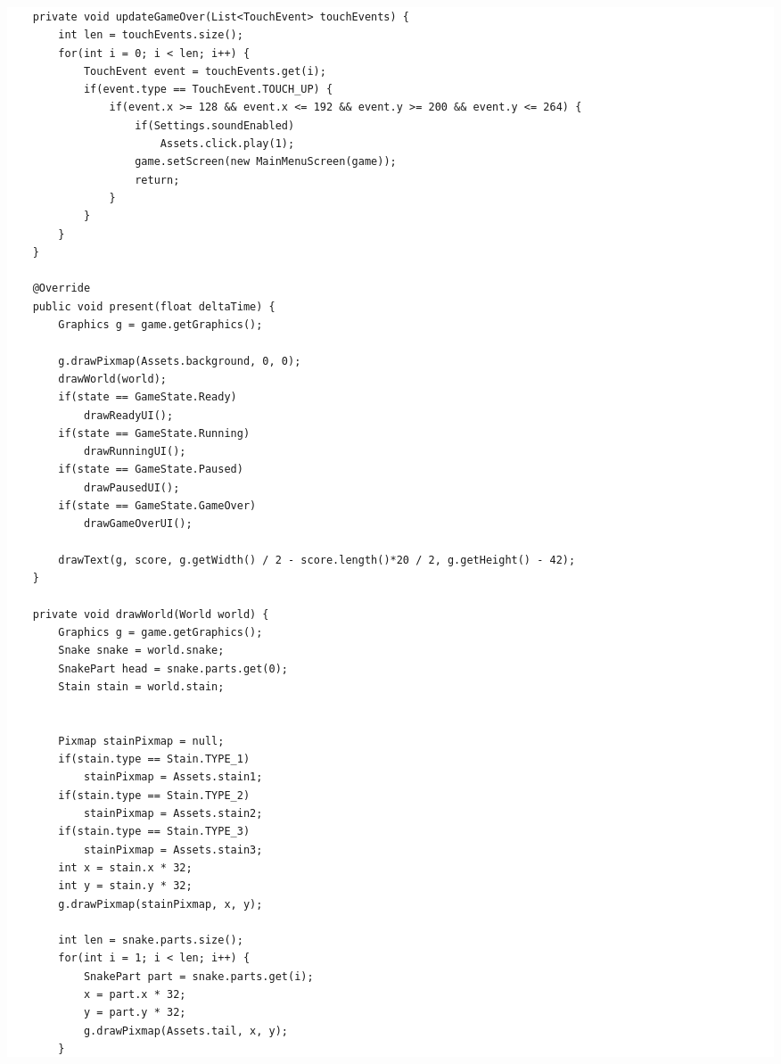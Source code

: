     	private void updateGameOver(List<TouchEvent> touchEvents) {
        	int len = touchEvents.size();
        	for(int i = 0; i < len; i++) {
            	TouchEvent event = touchEvents.get(i);
            	if(event.type == TouchEvent.TOUCH_UP) {
                	if(event.x >= 128 && event.x <= 192 && event.y >= 200 && event.y <= 264) {
                    	if(Settings.soundEnabled)
                        	Assets.click.play(1);
                    	game.setScreen(new MainMenuScreen(game));
                    	return;
                	}
            	}
        	}
    	}

    	@Override
    	public void present(float deltaTime) {
        	Graphics g = game.getGraphics();
        
        	g.drawPixmap(Assets.background, 0, 0);
        	drawWorld(world);
        	if(state == GameState.Ready) 
            	drawReadyUI();
        	if(state == GameState.Running)
            	drawRunningUI();
        	if(state == GameState.Paused)
            	drawPausedUI();
        	if(state == GameState.GameOver)
            	drawGameOverUI();
        
        	drawText(g, score, g.getWidth() / 2 - score.length()*20 / 2, g.getHeight() - 42);
    	}

    	private void drawWorld(World world) {
        	Graphics g = game.getGraphics();
        	Snake snake = world.snake;
        	SnakePart head = snake.parts.get(0);
        	Stain stain = world.stain;
        
        
        	Pixmap stainPixmap = null;
        	if(stain.type == Stain.TYPE_1)
            	stainPixmap = Assets.stain1;
        	if(stain.type == Stain.TYPE_2)
            	stainPixmap = Assets.stain2;
        	if(stain.type == Stain.TYPE_3)
            	stainPixmap = Assets.stain3;
        	int x = stain.x * 32;
        	int y = stain.y * 32;      
        	g.drawPixmap(stainPixmap, x, y);             
        
        	int len = snake.parts.size();
        	for(int i = 1; i < len; i++) {
            	SnakePart part = snake.parts.get(i);
            	x = part.x * 32;
            	y = part.y * 32;
            	g.drawPixmap(Assets.tail, x, y);
        	}
        